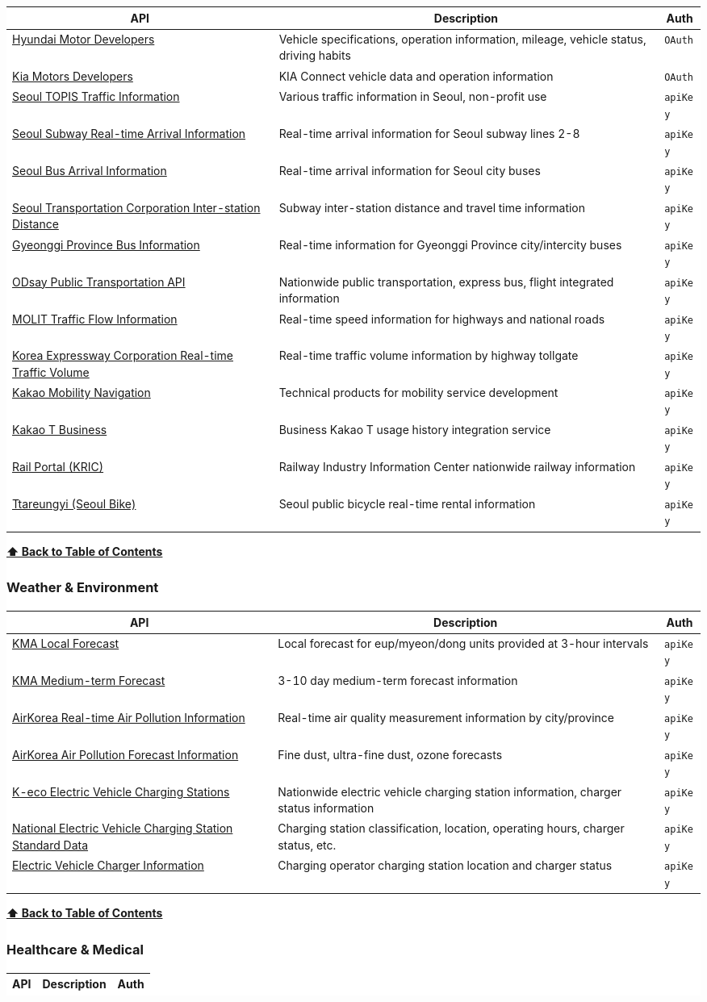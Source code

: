 | API                                                                                                         | Description                                                                            | Auth     |
| ----------------------------------------------------------------------------------------------------------- | -------------------------------------------------------------------------------------- | -------- |
| [Hyundai Motor Developers](https://developers.hyundai.com/)                                                 | Vehicle specifications, operation information, mileage, vehicle status, driving habits | `OAuth`  |
| [Kia Motors Developers](https://developers.kia.com/)                                                        | KIA Connect vehicle data and operation information                                     | `OAuth`  |
| [Seoul TOPIS Traffic Information](https://topis.seoul.go.kr/refRoom/openRefRoom_4.do)                       | Various traffic information in Seoul, non-profit use                                   | `apiKey` |
| [Seoul Subway Real-time Arrival Information](https://data.seoul.go.kr/dataList/OA-12764/A/1/datasetView.do) | Real-time arrival information for Seoul subway lines 2-8                               | `apiKey` |
| [Seoul Bus Arrival Information](http://api.bus.go.kr/contents/sub01/wisOpenApi.html)                        | Real-time arrival information for Seoul city buses                                     | `apiKey` |
| [Seoul Transportation Corporation Inter-station Distance](https://www.data.go.kr/data/15057802/openapi.do)  | Subway inter-station distance and travel time information                              | `apiKey` |
| [Gyeonggi Province Bus Information](https://www.data.go.kr/data/15058012/openapi.do)                        | Real-time information for Gyeonggi Province city/intercity buses                       | `apiKey` |
| [ODsay Public Transportation API](https://lab.odsay.com/guide/guide)                                        | Nationwide public transportation, express bus, flight integrated information           | `apiKey` |
| [MOLIT Traffic Flow Information](https://www.data.go.kr/data/15040463/openapi.do?recommendDataYn=Y)         | Real-time speed information for highways and national roads                            | `apiKey` |
| [Korea Expressway Corporation Real-time Traffic Volume](https://www.data.go.kr/data/15076872/openapi.do)    | Real-time traffic volume information by highway tollgate                               | `apiKey` |
| [Kakao Mobility Navigation](https://developers.kakaomobility.com/product/api)                               | Technical products for mobility service development                                    | `apiKey` |
| [Kakao T Business](https://kakaotbusinessapiinfo.oopy.io/)                                                  | Business Kakao T usage history integration service                                     | `apiKey` |
| [Rail Portal (KRIC)](https://data.kric.go.kr/rips/serviceInfo/openapi/introduce.do)                         | Railway Industry Information Center nationwide railway information                     | `apiKey` |
| [Ttareungyi (Seoul Bike)](https://data.seoul.go.kr/dataList/OA-15493/A/1/datasetView.do)                    | Seoul public bicycle real-time rental information                                      | `apiKey` |

**[⬆ Back to Table of Contents](#table-of-contents)**

### Weather & Environment

| API                                                                                                          | Description                                                                          | Auth     |
| ------------------------------------------------------------------------------------------------------------ | ------------------------------------------------------------------------------------ | -------- |
| [KMA Local Forecast](https://www.data.go.kr/dataset/15000099/openapi.do)                                     | Local forecast for eup/myeon/dong units provided at 3-hour intervals                 | `apiKey` |
| [KMA Medium-term Forecast](https://www.data.go.kr/data/15059468/openapi.do)                                  | 3-10 day medium-term forecast information                                            | `apiKey` |
| [AirKorea Real-time Air Pollution Information](https://www.data.go.kr/data/15073861/openapi.do)              | Real-time air quality measurement information by city/province                       | `apiKey` |
| [AirKorea Air Pollution Forecast Information](https://www.data.go.kr/data/15109350/openapi.do)               | Fine dust, ultra-fine dust, ozone forecasts                                          | `apiKey` |
| [K-eco Electric Vehicle Charging Stations](https://www.data.go.kr/data/15076352/openapi.do)                  | Nationwide electric vehicle charging station information, charger status information | `apiKey` |
| [National Electric Vehicle Charging Station Standard Data](https://www.data.go.kr/data/15013115/standard.do) | Charging station classification, location, operating hours, charger status, etc.     | `apiKey` |
| [Electric Vehicle Charger Information](https://chargeinfo.ksga.org/front/cs/api/infomation)                  | Charging operator charging station location and charger status                       | `apiKey` |

**[⬆ Back to Table of Contents](#table-of-contents)**

### Healthcare & Medical

| API                                                                                                 | Description                                                                                     | Auth          |
| --------------------------------------------------------------------------------------------------- | ----------------------------------------------------------------------------------------------- | ------------- |